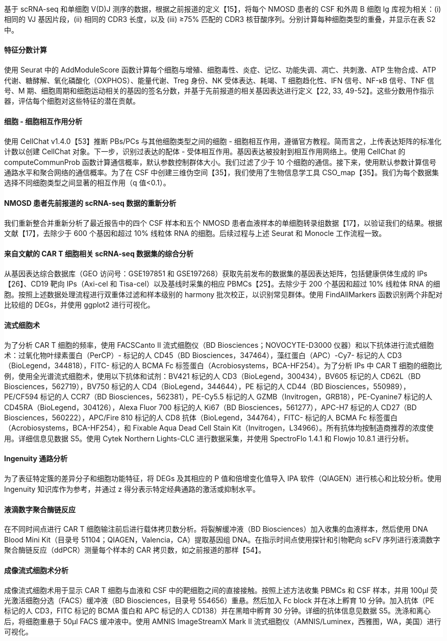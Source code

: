 基于 scRNA-seq 和单细胞 V(D)J 测序的数据，根据之前报道的定义【15】，将每个 NMOSD 患者的 CSF 和外周 B 细胞 Ig 库视为相关：(i) 相同的 VJ 基因片段，(ii) 相同的 CDR3 长度，以及 (iii) ≥75% 匹配的 CDR3 核苷酸序列。分别计算每种细胞类型的重叠，并显示在表 S2 中。

#### 特征分数计算

使用 Seurat 中的 AddModuleScore 函数计算每个细胞与增殖、细胞毒性、炎症、记忆、功能失调、凋亡、共刺激、ATP 生物合成、ATP 代谢、糖酵解、氧化磷酸化（OXPHOS）、能量代谢、Treg 身份、NK 受体表达、耗竭、T 细胞趋化性、IFN 信号、NF-κB 信号、TNF 信号、M 期、细胞周期和细胞运动相关的基因的签名分数，并基于先前报道的相关基因表达进行定义【22, 33, 49-52】。这些分数用作指示器，评估每个细胞对这些特征的潜在贡献。

#### 细胞 - 细胞相互作用分析

使用 CellChat v1.4.0【53】推断 PBs/PCs 与其他细胞类型之间的细胞 - 细胞相互作用，遵循官方教程。简而言之，上传表达矩阵的标准化计数以创建 CellChat 对象。下一步，识别过表达的配体 - 受体相互作用。基因表达被投射到相互作用网络上。使用 CellChat 的 computeCommunProb 函数计算通信概率，默认参数控制群体大小。我们过滤了少于 10 个细胞的通信。接下来，使用默认参数计算信号通路水平和聚合网络的通信概率。为了在 CSF 中创建三维伪空间【35】，我们使用了生物信息学工具 CSO_map【35】。我们为每个数据集选择不同细胞类型之间显著的相互作用（q 值<0.1）。

#### NMOSD 患者先前报道的 scRNA-seq 数据的重新分析

我们重新整合并重新分析了最近报告中的四个 CSF 样本和五个 NMOSD 患者血液样本的单细胞转录组数据【17】，以验证我们的结果。根据文献【17】，去除少于 600 个基因和超过 10% 线粒体 RNA 的细胞。后续过程与上述 Seurat 和 Monocle 工作流程一致。

#### 来自文献的 CAR T 细胞相关 scRNA-seq 数据集的综合分析

从基因表达综合数据库（GEO 访问号：GSE197851 和 GSE197268）获取先前发布的数据集的基因表达矩阵，包括健康供体生成的 IPs【26】、CD19 靶向 IPs（Axi-cel 和 Tisa-cel）以及基线时采集的相应 PBMCs【25】。去除少于 200 个基因和超过 10% 线粒体 RNA 的细胞。按照上述数据处理流程进行双重体过滤和样本级别的 harmony 批次校正，以识别常见群体。使用 FindAllMarkers 函数识别两个非配对比较组的 DEGs，并使用 ggplot2 进行可视化。

#### 流式细胞术

为了分析 CAR T 细胞的频率，使用 FACSCanto II 流式细胞仪（BD Biosciences；NOVOCYTE-D3000 仪器）和以下抗体进行流式细胞术：过氧化物叶绿素蛋白（PerCP）- 标记的人 CD45（BD Biosciences，347464），藻红蛋白（APC）-Cy7- 标记的人 CD3（BioLegend，344818），FITC- 标记的人 BCMA Fc 标签蛋白（Acrobiosystems，BCA-HF254）。为了分析 IPs 中 CAR T 细胞的细胞比例，使用全光谱流式细胞术，使用以下抗体和试剂：BV421 标记的人 CD3（BioLegend，300434），BV605 标记的人 CD62L（BD Biosciences，562719），BV750 标记的人 CD4（BioLegend，344644），PE 标记的人 CD44（BD Biosciences，550989），PE/CF594 标记的人 CCR7（BD Biosciences，562381），PE-Cy5.5 标记的人 GZMB（Invitrogen，GRB18），PE-Cyanine7 标记的人 CD45RA（BioLegend，304126），Alexa Fluor 700 标记的人 Ki67（BD Biosciences，561277），APC-H7 标记的人 CD27（BD Biosciences，560222），APC/Fire 810 标记的人 CD8 抗体（BioLegend，344764），FITC- 标记的人 BCMA Fc 标签蛋白（Acrobiosystems，BCA-HF254），和 Fixable Aqua Dead Cell Stain Kit（Invitrogen，L34966）。所有抗体均按制造商推荐的浓度使用。详细信息见数据 S5。使用 Cytek Northern Lights-CLC 进行数据采集，并使用 SpectroFlo 1.4.1 和 Flowjo 10.8.1 进行分析。

#### Ingenuity 通路分析

为了表征特定簇的差异分子和细胞功能特征，将 DEGs 及其相应的 P 值和倍增变化值导入 IPA 软件（QIAGEN）进行核心和比较分析。使用 Ingenuity 知识库作为参考，并通过 z 得分表示特定经典通路的激活或抑制水平。

#### 液滴数字聚合酶链反应

在不同时间点进行 CAR T 细胞输注前后进行载体拷贝数分析。将裂解缓冲液（BD Biosciences）加入收集的血液样本，然后使用 DNA Blood Mini Kit（目录号 51104；QIAGEN，Valencia，CA）提取基因组 DNA。在指示时间点使用探针和引物靶向 scFV 序列进行液滴数字聚合酶链反应（ddPCR）测量每个样本的 CAR 拷贝数，如之前报道的那样【54】。

#### 成像流式细胞术分析

成像流式细胞术用于显示 CAR T 细胞与血液和 CSF 中的靶细胞之间的直接接触。按照上述方法收集 PBMCs 和 CSF 样本，并用 100μl 荧光激活细胞分选（FACS）缓冲液（BD Biosciences，目录号 554656）重悬。然后加入 Fc block 并在冰上孵育 10 分钟。加入抗体（PE 标记的人 CD3，FITC 标记的 BCMA 蛋白和 APC 标记的人 CD138）并在黑暗中孵育 30 分钟。详细的抗体信息见数据 S5。洗涤和离心后，将细胞重悬于 50μl FACS 缓冲液中。使用 AMNIS ImageStreamX Mark II 流式细胞仪（AMNIS/Luminex，西雅图，WA，美国）进行可视化。
